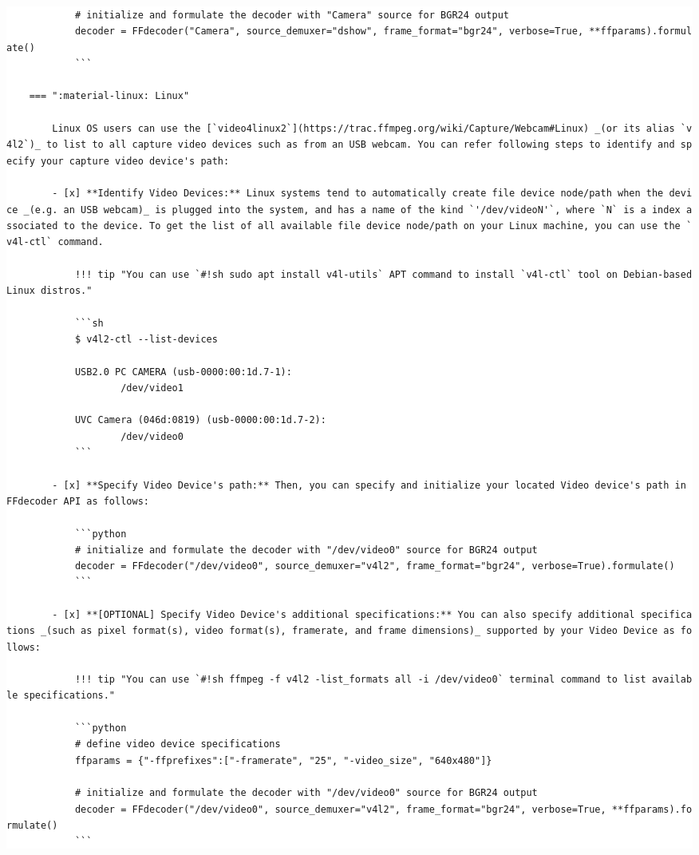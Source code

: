                 # initialize and formulate the decoder with "Camera" source for BGR24 output
                decoder = FFdecoder("Camera", source_demuxer="dshow", frame_format="bgr24", verbose=True, **ffparams).formulate()
                ```

        === ":material-linux: Linux"

            Linux OS users can use the [`video4linux2`](https://trac.ffmpeg.org/wiki/Capture/Webcam#Linux) _(or its alias `v4l2`)_ to list to all capture video devices such as from an USB webcam. You can refer following steps to identify and specify your capture video device's path:

            - [x] **Identify Video Devices:** Linux systems tend to automatically create file device node/path when the device _(e.g. an USB webcam)_ is plugged into the system, and has a name of the kind `'/dev/videoN'`, where `N` is a index associated to the device. To get the list of all available file device node/path on your Linux machine, you can use the `v4l-ctl` command.

                !!! tip "You can use `#!sh sudo apt install v4l-utils` APT command to install `v4l-ctl` tool on Debian-based Linux distros."

                ```sh
                $ v4l2-ctl --list-devices

                USB2.0 PC CAMERA (usb-0000:00:1d.7-1):
                        /dev/video1

                UVC Camera (046d:0819) (usb-0000:00:1d.7-2):
                        /dev/video0
                ```

            - [x] **Specify Video Device's path:** Then, you can specify and initialize your located Video device's path in FFdecoder API as follows:

                ```python
                # initialize and formulate the decoder with "/dev/video0" source for BGR24 output
                decoder = FFdecoder("/dev/video0", source_demuxer="v4l2", frame_format="bgr24", verbose=True).formulate()
                ```

            - [x] **[OPTIONAL] Specify Video Device's additional specifications:** You can also specify additional specifications _(such as pixel format(s), video format(s), framerate, and frame dimensions)_ supported by your Video Device as follows:

                !!! tip "You can use `#!sh ffmpeg -f v4l2 -list_formats all -i /dev/video0` terminal command to list available specifications."

                ```python
                # define video device specifications
                ffparams = {"-ffprefixes":["-framerate", "25", "-video_size", "640x480"]}

                # initialize and formulate the decoder with "/dev/video0" source for BGR24 output
                decoder = FFdecoder("/dev/video0", source_demuxer="v4l2", frame_format="bgr24", verbose=True, **ffparams).formulate()
                ```


[^1]: **Default pixel-format** is calculated variably in FFdecoder API:
[gitter]: https://gitter.im/deffcode-python/community